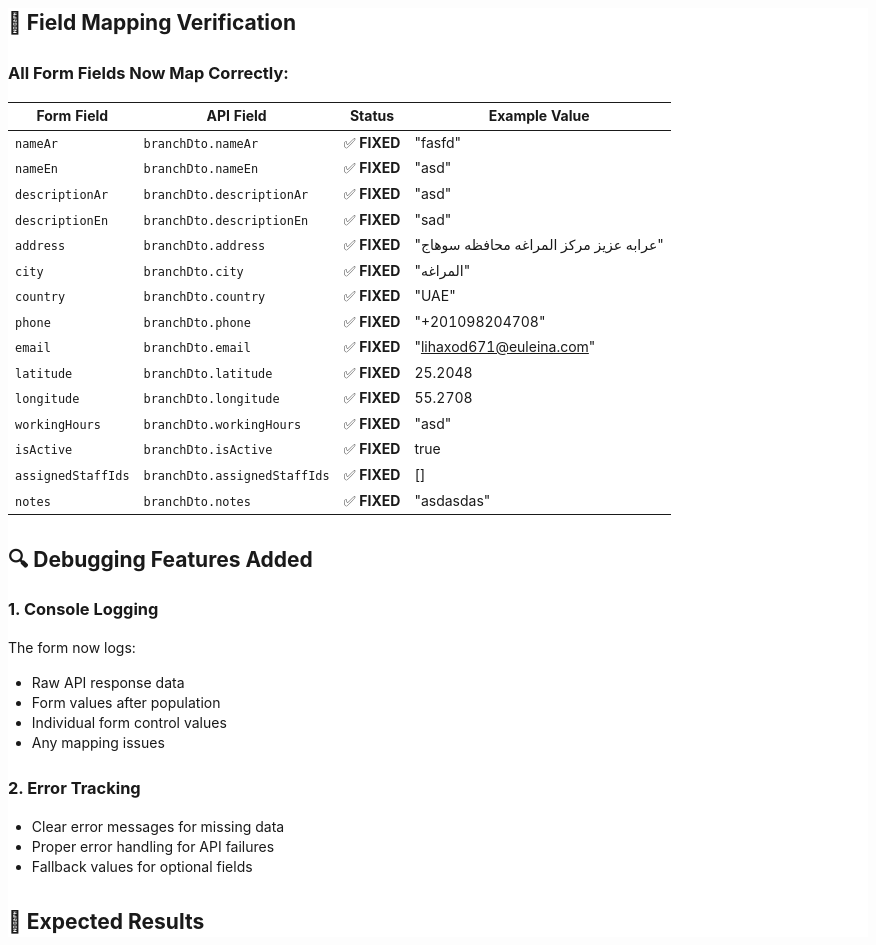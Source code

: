 ## 🎯 **Field Mapping Verification**

### All Form Fields Now Map Correctly:

| Form Field | API Field | Status | Example Value |
|------------|-----------|---------|---------------|
| `nameAr` | `branchDto.nameAr` | ✅ **FIXED** | "fasfd" |
| `nameEn` | `branchDto.nameEn` | ✅ **FIXED** | "asd" |
| `descriptionAr` | `branchDto.descriptionAr` | ✅ **FIXED** | "asd" |
| `descriptionEn` | `branchDto.descriptionEn` | ✅ **FIXED** | "sad" |
| `address` | `branchDto.address` | ✅ **FIXED** | "عرابه عزيز مركز المراغه محافظه سوهاج" |
| `city` | `branchDto.city` | ✅ **FIXED** | "المراغه" |
| `country` | `branchDto.country` | ✅ **FIXED** | "UAE" |
| `phone` | `branchDto.phone` | ✅ **FIXED** | "+201098204708" |
| `email` | `branchDto.email` | ✅ **FIXED** | "lihaxod671@euleina.com" |
| `latitude` | `branchDto.latitude` | ✅ **FIXED** | 25.2048 |
| `longitude` | `branchDto.longitude` | ✅ **FIXED** | 55.2708 |
| `workingHours` | `branchDto.workingHours` | ✅ **FIXED** | "asd" |
| `isActive` | `branchDto.isActive` | ✅ **FIXED** | true |
| `assignedStaffIds` | `branchDto.assignedStaffIds` | ✅ **FIXED** | [] |
| `notes` | `branchDto.notes` | ✅ **FIXED** | "asdasdas" |

## 🔍 **Debugging Features Added**

### 1. **Console Logging**
The form now logs:
- Raw API response data
- Form values after population
- Individual form control values
- Any mapping issues

### 2. **Error Tracking**
- Clear error messages for missing data
- Proper error handling for API failures
- Fallback values for optional fields

## 🚀 **Expected Results**
